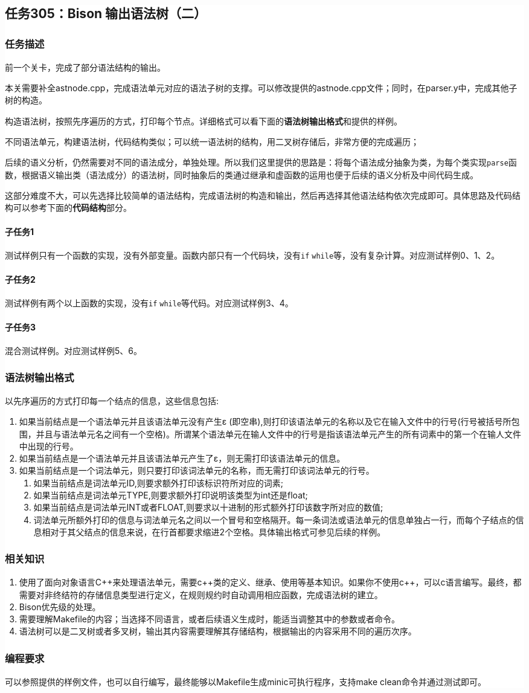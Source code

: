 ## 任务305：Bison 输出语法树（二）

### 任务描述

前一个关卡，完成了部分语法结构的输出。

本关需要补全astnode.cpp，完成语法单元对应的语法子树的支撑。可以修改提供的astnode.cpp文件；同时，在parser.y中，完成其他子树的构造。

构造语法树，按照先序遍历的方式，打印每个节点。详细格式可以看下面的**语法树输出格式**和提供的样例。

不同语法单元，构建语法树，代码结构类似；可以统一语法树的结构，用二叉树存储后，非常方便的完成遍历；

后续的语义分析，仍然需要对不同的语法成分，单独处理。所以我们这里提供的思路是：将每个语法成分抽象为类，为每个类实现`parse`函数，根据语义输出类（语法成分）的语法树，同时抽象后的类通过继承和虚函数的运用也便于后续的语义分析及中间代码生成。

这部分难度不大，可以先选择比较简单的语法结构，完成语法树的构造和输出，然后再选择其他语法结构依次完成即可。具体思路及代码结构可以参考下面的**代码结构**部分。

#### 子任务1

测试样例只有一个函数的实现，没有外部变量。函数内部只有一个代码块，没有`if` `while`等，没有复杂计算。对应测试样例0、1、2。

#### 子任务2

测试样例有两个以上函数的实现，没有`if` `while`等代码。对应测试样例3、4。

#### 子任务3

混合测试样例。对应测试样例5、6。

### 语法树输出格式

以先序遍历的方式打印每一个结点的信息，这些信息包括:

1) 如果当前结点是一个语法单元并且该语法单元没有产生ε (即空串),则打印该语法单元的名称以及它在输入文件中的行号(行号被括号所包围，并且与语法单元名之间有一个空格)。所谓某个语法单元在输人文件中的行号是指该语法单元产生的所有词素中的第一个在输人文件中出现的行号。
2) 如果当前结点是一个语法单元并且该语法单元产生了ε，则无需打印该语法单元的信息。
3) 如果当前结点是一个词法单元，则只要打印该词法单元的名称，而无需打印该词法单元的行号。
   1. 如果当前结点是词法单元ID,则要求额外打印该标识符所对应的词素;
   2. 如果当前结点是词法单元TYPE,则要求额外打印说明该类型为int还是float;
   3. 如果当前结点是词法单元INT或者FLOAT,则要求以十进制的形式额外打印该数字所对应的数值;
   4. 词法单元所额外打印的信息与词法单元名之间以一个冒号和空格隔开。每一条词法或语法单元的信息单独占一行，而每个子结点的信息相对于其父结点的信息来说，在行首都要求缩进2个空格。具体输出格式可参见后续的样例。

### 相关知识

1. 使用了面向对象语言C++来处理语法单元，需要c++类的定义、继承、使用等基本知识。如果你不使用c++，可以c语言编写。最终，都需要对非终结符的存储信息类型进行定义，在规则规约时自动调用相应函数，完成语法树的建立。
2. Bison优先级的处理。
3. 需要理解Makefile的内容；当选择不同语言，或者后续语义生成时，能适当调整其中的参数或者命令。
4. 语法树可以是二叉树或者多叉树，输出其内容需要理解其存储结构，根据输出的内容采用不同的遍历次序。

### 编程要求

可以参照提供的样例文件，也可以自行编写，最终能够以Makefile生成minic可执行程序，支持make clean命令并通过测试即可。
